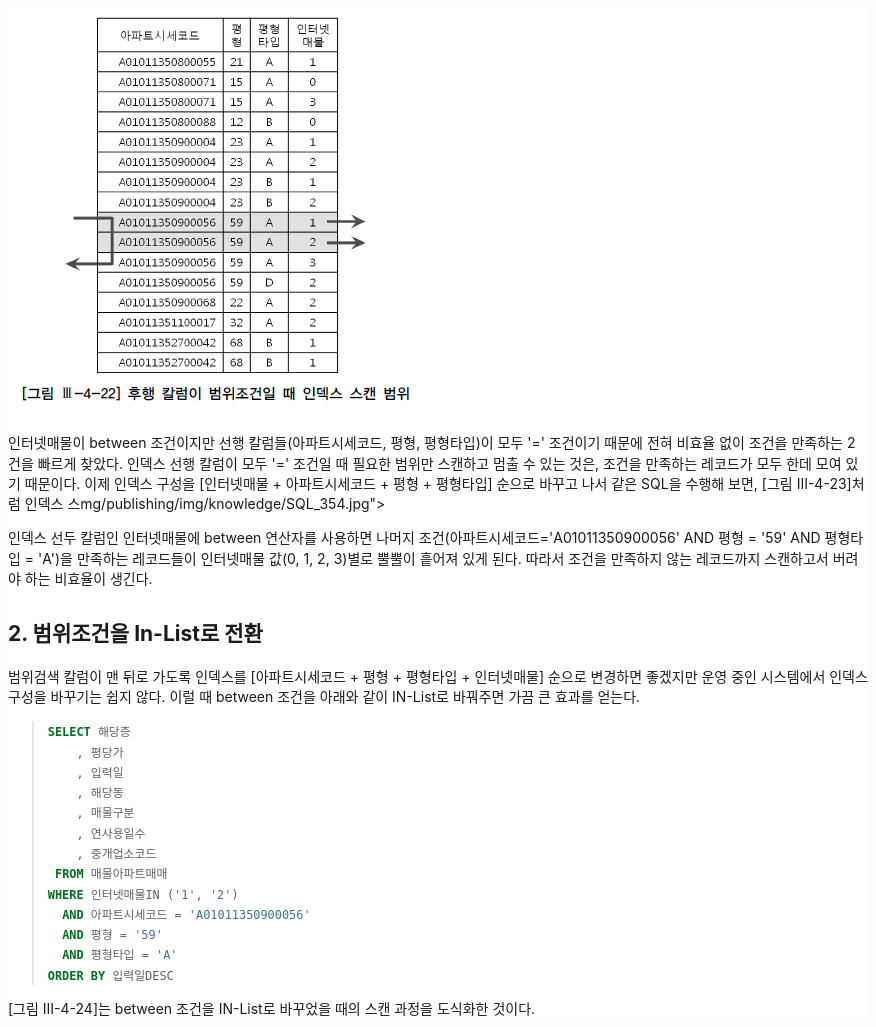 ![](./images_files/SQL_353.jpg)

인터넷매물이 between 조건이지만 선행 칼럼들(아파트시세코드, 평형, 평형타입)이 모두 '=' 조건이기 때문에 전혀 비효율 없이 조건을 만족하는 2건을 빠르게 찾았다. 인덱스 선행 칼럼이 모두 '=' 조건일 때 필요한 범위만 스캔하고 멈출 수 있는 것은, 조건을 만족하는 레코드가 모두 한데 모여 있기 때문이다. 이제 인덱스 구성을 [인터넷매물 + 아파트시세코드 + 평형 + 평형타입] 순으로 바꾸고 나서 같은 SQL을 수행해 보면, [그림 Ⅲ-4-23]처럼 인덱스 스mg/publishing/img/knowledge/SQL_354.jpg"><br>

인덱스 선두 칼럼인 인터넷매물에 between 연산자를 사용하면 나머지 조건(아파트시세코드='A01011350900056' AND 평형 = '59' AND 평형타입 = 'A')을 만족하는 레코드들이 인터넷매물 값(0, 1, 2, 3)별로 뿔뿔이 흩어져 있게 된다. 따라서 조건을 만족하지 않는 레코드까지 스캔하고서 버려야 하는 비효율이 생긴다.

## 2. 범위조건을 In-List로 전환

범위검색 칼럼이 맨 뒤로 가도록 인덱스를 [아파트시세코드 + 평형 + 평형타입 + 인터넷매물] 순으로 변경하면 좋겠지만 운영 중인 시스템에서 인덱스 구성을 바꾸기는 쉽지 않다. 이럴 때 between 조건을 아래와 같이 IN-List로 바꿔주면 가끔 큰 효과를 얻는다.

>```sql
>SELECT 해당층
>     , 평당가
>     , 입력일
>     , 해당동
>     , 매물구분
>     , 연사용일수
>     , 중개업소코드
>  FROM 매물아파트매매
> WHERE 인터넷매물IN ('1', '2')
>   AND 아파트시세코드 = 'A01011350900056'
>   AND 평형 = '59'
>   AND 평형타입 = 'A'
> ORDER BY 입력일DESC 
>```

[그림 Ⅲ-4-24]는 between 조건을 IN-List로 바꾸었을 때의 스캔 과정을 도식화한 것이다.<br>
